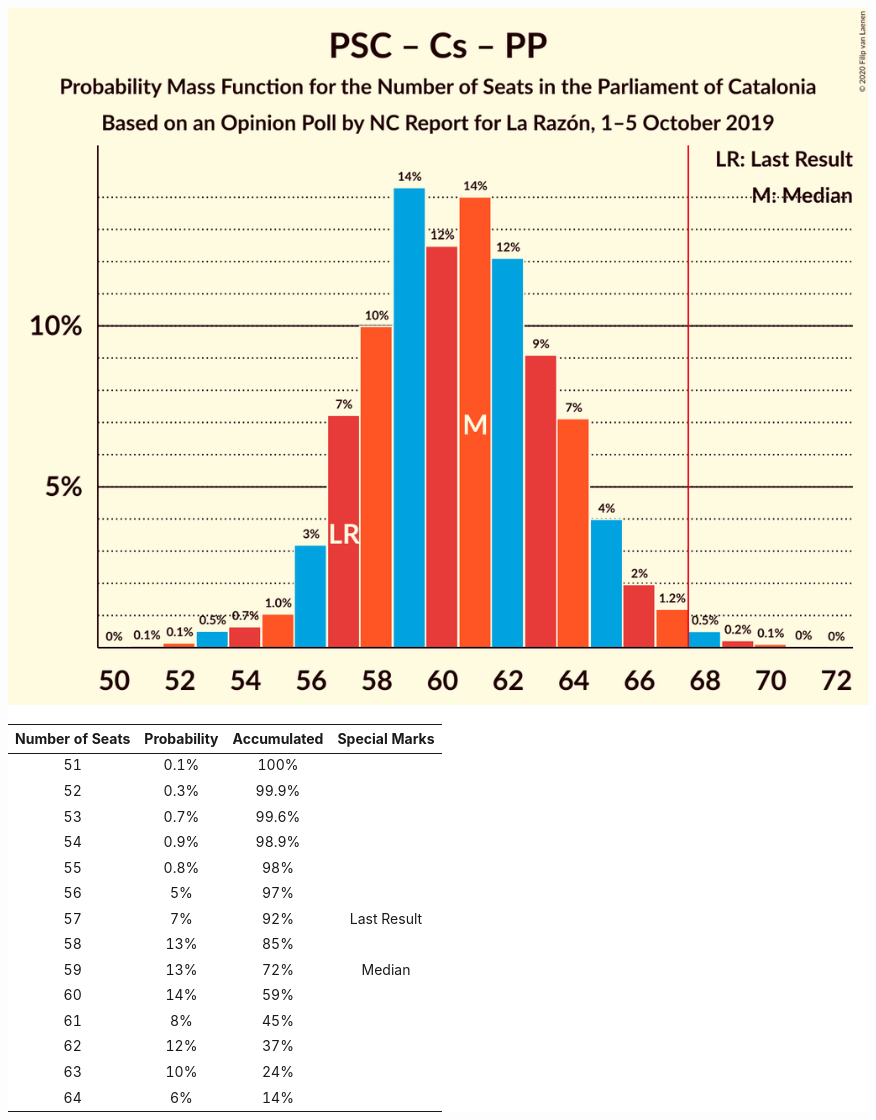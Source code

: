 ![Graph with seats probability mass function not yet produced](2019-10-05-NCReport-coalitions-seats-pmf-psc–cs–pp.png "Seats Probability Mass Function")

| Number of Seats | Probability | Accumulated | Special Marks |
|:---------------:|:-----------:|:-----------:|:-------------:|
| 51 | 0.1% | 100% |  |
| 52 | 0.3% | 99.9% |  |
| 53 | 0.7% | 99.6% |  |
| 54 | 0.9% | 98.9% |  |
| 55 | 0.8% | 98% |  |
| 56 | 5% | 97% |  |
| 57 | 7% | 92% | Last Result |
| 58 | 13% | 85% |  |
| 59 | 13% | 72% | Median |
| 60 | 14% | 59% |  |
| 61 | 8% | 45% |  |
| 62 | 12% | 37% |  |
| 63 | 10% | 24% |  |
| 64 | 6% | 14% |  |
